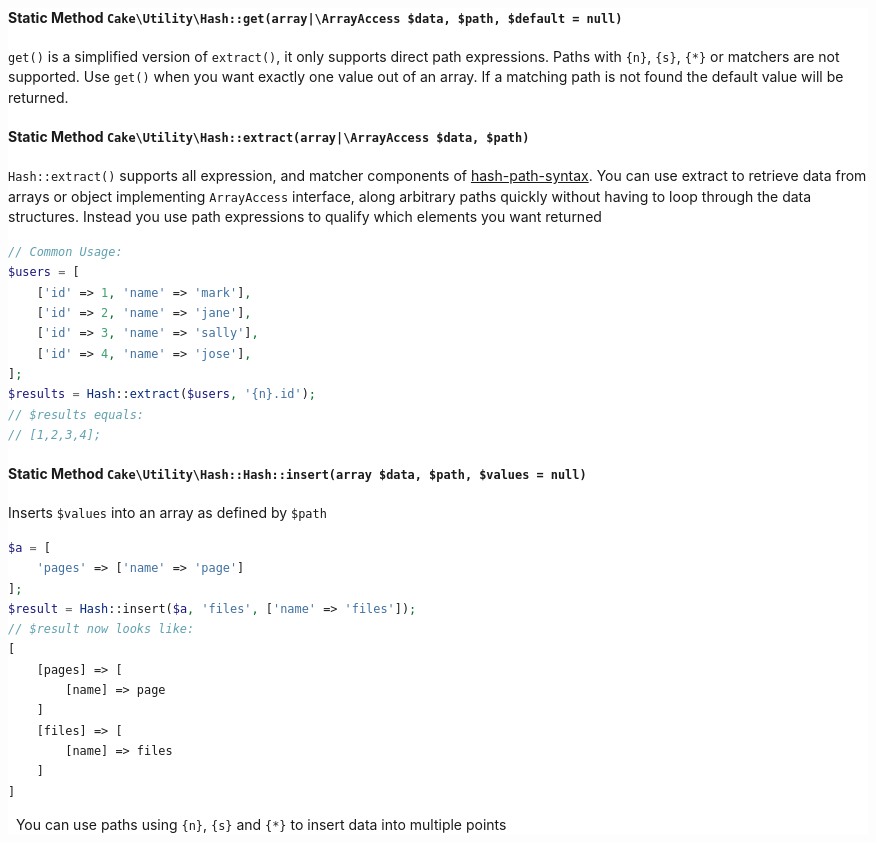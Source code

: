 
#### Static Method `Cake\Utility\Hash::get(array|\ArrayAccess $data, $path, $default = null)`

`get()` is a simplified version of `extract()`, it only supports direct
path expressions. Paths with `{n}`, `{s}`, `{*}` or matchers are not
supported. Use `get()` when you want exactly one value out of an array. If
a matching path is not found the default value will be returned.

#### Static Method `Cake\Utility\Hash::extract(array|\ArrayAccess $data, $path)`

`Hash::extract()` supports all expression, and matcher components of
[hash-path-syntax](hash.md#hash-path-syntax). You can use extract to retrieve data from arrays
or object implementing `ArrayAccess` interface, along arbitrary paths
quickly without having to loop through the data structures. Instead you
    use path expressions to qualify which elements you want returned

```php
// Common Usage:
$users = [
    ['id' => 1, 'name' => 'mark'],
    ['id' => 2, 'name' => 'jane'],
    ['id' => 3, 'name' => 'sally'],
    ['id' => 4, 'name' => 'jose'],
];
$results = Hash::extract($users, '{n}.id');
// $results equals:
// [1,2,3,4];

```

#### Static Method `Cake\Utility\Hash::Hash::insert(array $data, $path, $values = null)`

Inserts `$values` into an array as defined by `$path`

```php
$a = [
    'pages' => ['name' => 'page']
];
$result = Hash::insert($a, 'files', ['name' => 'files']);
// $result now looks like:
[
    [pages] => [
        [name] => page
    ]
    [files] => [
        [name] => files
    ]
]

```

    You can use paths using `{n}`, `{s}` and `{*}` to insert data into multiple
points
